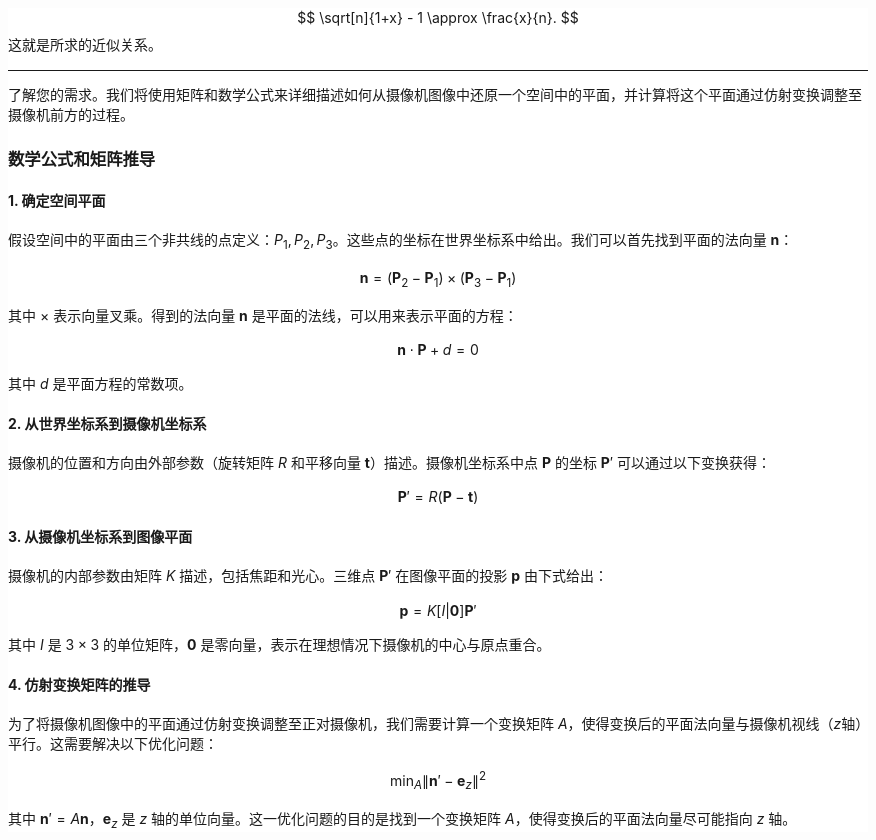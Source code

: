 $$
\sqrt[n]{1+x} - 1 \approx \frac{x}{n}.
$$
这就是所求的近似关系。





---
了解您的需求。我们将使用矩阵和数学公式来详细描述如何从摄像机图像中还原一个空间中的平面，并计算将这个平面通过仿射变换调整至摄像机前方的过程。

### 数学公式和矩阵推导

#### 1. 确定空间平面

假设空间中的平面由三个非共线的点定义：$P_1, P_2, P_3$。这些点的坐标在世界坐标系中给出。我们可以首先找到平面的法向量 $\mathbf{n}$：

$$
\mathbf{n} = (\mathbf{P}_2 - \mathbf{P}_1) \times (\mathbf{P}_3 - \mathbf{P}_1)
$$

其中 $\times$ 表示向量叉乘。得到的法向量 $\mathbf{n}$ 是平面的法线，可以用来表示平面的方程：

$$
\mathbf{n} \cdot \mathbf{P} + d = 0
$$

其中 $d$ 是平面方程的常数项。

#### 2. 从世界坐标系到摄像机坐标系

摄像机的位置和方向由外部参数（旋转矩阵 $R$ 和平移向量 $\mathbf{t}$）描述。摄像机坐标系中点 $\mathbf{P}$ 的坐标 $\mathbf{P}'$ 可以通过以下变换获得：

$$
\mathbf{P}' = R(\mathbf{P} - \mathbf{t})
$$

#### 3. 从摄像机坐标系到图像平面

摄像机的内部参数由矩阵 $K$ 描述，包括焦距和光心。三维点 $\mathbf{P}'$ 在图像平面的投影 $\mathbf{p}$ 由下式给出：

$$
\mathbf{p} = K [I | \mathbf{0}] \mathbf{P}'
$$

其中 $I$ 是 $3 \times 3$ 的单位矩阵，$\mathbf{0}$ 是零向量，表示在理想情况下摄像机的中心与原点重合。

#### 4. 仿射变换矩阵的推导

为了将摄像机图像中的平面通过仿射变换调整至正对摄像机，我们需要计算一个变换矩阵 $A$，使得变换后的平面法向量与摄像机视线（$z$轴）平行。这需要解决以下优化问题：

$$
\min_{A} \|\mathbf{n}' - \mathbf{e}_z\|^2
$$

其中 $\mathbf{n}' = A \mathbf{n}$，$\mathbf{e}_z$ 是 $z$ 轴的单位向量。这一优化问题的目的是找到一个变换矩阵 $A$，使得变换后的平面法向量尽可能指向 $z$ 轴。
